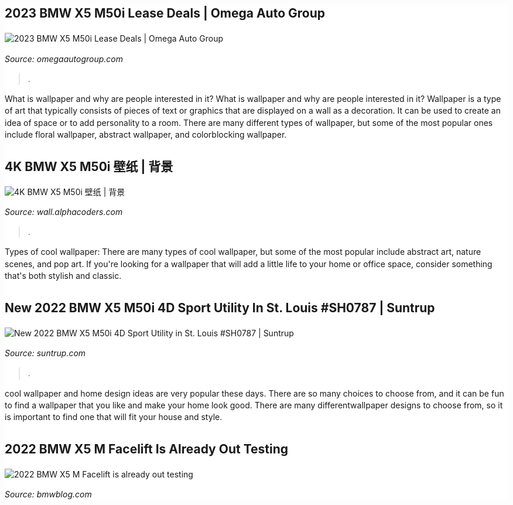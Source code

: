 ## 2023 BMW X5 M50i Lease Deals | Omega Auto Group

<img loading=lazy src="https://omegaautogroup.com/wp-content/uploads/2020/09/2020-BMW-X5-M50i-4dr-SUV-AWD-4.4L-8cyl-Turbo-8A-Alpine-White-1024x768.png" onerror="this.onerror=null;this.src='https://tse2.mm.bing.net/th?id=OIP.6x68u9QXqNP2kdmM-JOGvgHaFj&amp;pid=15.1';" alt="2023 BMW X5 M50i Lease Deals | Omega Auto Group">

_Source: omegaautogroup.com_

>. 

	

What is wallpaper and why are people interested in it?
What is wallpaper and why are people interested in it?
Wallpaper is a type of art that typically consists of pieces of text or graphics that are displayed on a wall as a decoration. It can be used to create an idea of space or to add personality to a room. There are many different types of wallpaper, but some of the most popular ones include floral wallpaper, abstract wallpaper, and colorblocking wallpaper.

    
## 4K BMW X5 M50i 壁纸 | 背景

<img loading=lazy src="https://images8.alphacoders.com/115/thumb-1920-1156834.jpg" onerror="this.onerror=null;this.src='https://tse3.mm.bing.net/th?id=OIP.DfS9ItOPgtA0E50XuTqrJAHaE8&amp;pid=15.1';" alt="4K BMW X5 M50i 壁纸 | 背景">

_Source: wall.alphacoders.com_

>. 

	

Types of cool wallpaper:
There are many types of cool wallpaper, but some of the most popular include abstract art, nature scenes, and pop art. If you're looking for a wallpaper that will add a little life to your home or office space, consider something that's both stylish and classic.

    
## New 2022 BMW X5 M50i 4D Sport Utility In St. Louis #SH0787 | Suntrup

<img loading=lazy src="https://media.chromedata.com/MediaGallery/media/MjkzOTU4Xk1lZGlhIEdhbGxlcnk/aZIjxDYXYruJ3Yqi8qkTf3wGG4EOvzhBZx8gOkZ4qcvsOc3nROLUV3M1LfQmtbpirLvY1dnwyiLChK0wCLYKcgWLbduHBsTX9N0qsXzM3F8K2lUT-ZEMxLbT_Flc8aDzj-E_Yyt4oJClSUFs3JAKiUa6Z3jS-H6PYQxcc915Q6o/2022BMS190015_640_44.png" onerror="this.onerror=null;this.src='https://tse1.mm.bing.net/th?id=OIP.NFR31ZV8NOIpIfbM4tOTKwHaFj&amp;pid=15.1';" alt="New 2022 BMW X5 M50i 4D Sport Utility in St. Louis #SH0787 | Suntrup">

_Source: suntrup.com_

>. 

	

cool wallpaper and home design ideas are very popular these days. There are so many choices to choose from, and it can be fun to find a wallpaper that you like and make your home look good. There are many differentwallpaper designs to choose from, so it is important to find one that will fit your house and style.

    
## 2022 BMW X5 M Facelift Is Already Out Testing

<img loading=lazy src="https://cdn.bmwblog.com/wp-content/uploads/2021/08/2022_bmw_x5m_facelift_06-1.jpg" onerror="this.onerror=null;this.src='https://tse2.mm.bing.net/th?id=OIP.zvru3Z5IbhczbC3dROZaHQHaE3&amp;pid=15.1';" alt="2022 BMW X5 M Facelift is already out testing">

_Source: bmwblog.com_
